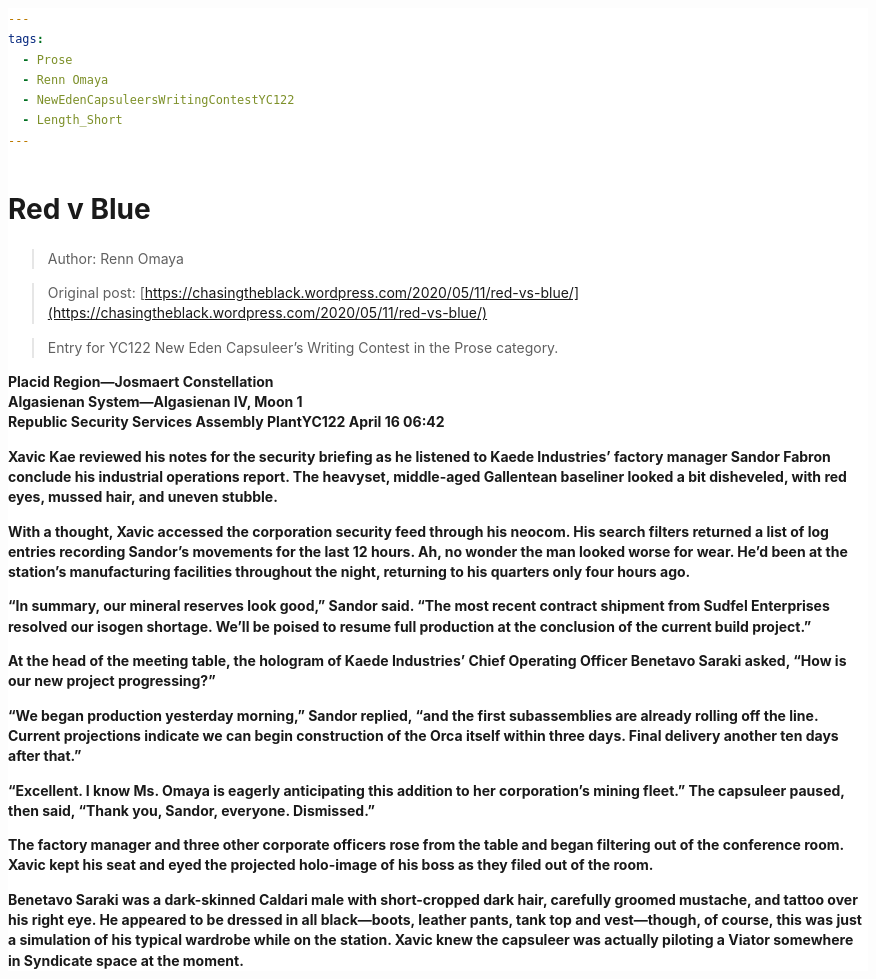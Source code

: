 ```yaml
---
tags:
  - Prose
  - Renn Omaya
  - NewEdenCapsuleersWritingContestYC122
  - Length_Short
---
```


# Red v Blue

> Author: Renn Omaya

> Original post: [https://chasingtheblack.wordpress.com/2020/05/11/red-vs-blue/](https://chasingtheblack.wordpress.com/2020/05/11/red-vs-blue/)

> Entry for YC122 New Eden Capsuleer’s Writing Contest in the Prose category.


**Placid Region—Josmaert Constellation<br>Algasienan System—Algasienan IV, Moon 1<br>Republic Security Services Assembly Plant<b>YC122 April 16 06:42**

Xavic Kae reviewed his notes for the security briefing as he listened to Kaede Industries’ factory manager Sandor Fabron conclude his industrial operations report. The heavyset, middle-aged Gallentean baseliner looked a bit disheveled, with red eyes, mussed hair, and uneven stubble.

With a thought, Xavic accessed the corporation security feed through his neocom. His search filters returned a list of log entries recording Sandor’s movements for the last 12 hours. Ah, no wonder the man looked worse for wear. He’d been at the station’s manufacturing facilities throughout the night, returning to his quarters only four hours ago.

“In summary, our mineral reserves look good,” Sandor said. “The most recent contract shipment from Sudfel Enterprises resolved our isogen shortage. We’ll be poised to resume full production at the conclusion of the current build project.”

At the head of the meeting table, the hologram of Kaede Industries’ Chief Operating Officer Benetavo Saraki asked, “How is our new project progressing?”

“We began production yesterday morning,” Sandor replied, “and the first subassemblies are already rolling off the line. Current projections indicate we can begin construction of the Orca itself within three days. Final delivery another ten days after that.”

“Excellent. I know Ms. Omaya is eagerly anticipating this addition to her corporation’s mining fleet.” The capsuleer paused, then said, “Thank you, Sandor, everyone. Dismissed.”

The factory manager and three other corporate officers rose from the table and began filtering out of the conference room. Xavic kept his seat and eyed the projected holo-image of his boss as they filed out of the room.

Benetavo Saraki was a dark-skinned Caldari male with short-cropped dark hair, carefully groomed mustache, and tattoo over his right eye. He appeared to be dressed in all black—boots, leather pants, tank top and vest—though, of course, this was just a simulation of his typical wardrobe while on the station. Xavic knew the capsuleer was actually piloting a Viator somewhere in Syndicate space at the moment.
